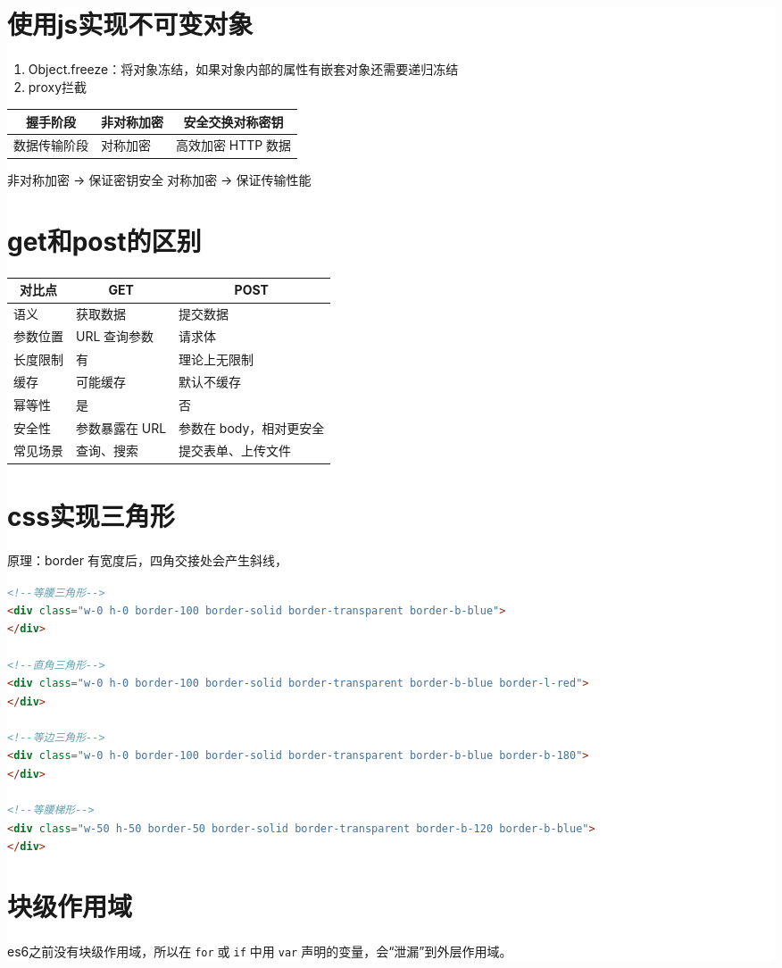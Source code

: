 # 使用js实现不可变对象
1. Object.freeze：将对象冻结，如果对象内部的属性有嵌套对象还需要递归冻结
2. proxy拦截

| 握手阶段   | 非对称加密 | 安全交换对称密钥     |
| ------ | ----- | ------------ |
| 数据传输阶段 | 对称加密  | 高效加密 HTTP 数据 |

非对称加密 → 保证密钥安全
对称加密 → 保证传输性能


# get和post的区别
|对比点|GET|POST|
|---|---|---|
|语义|获取数据|提交数据|
|参数位置|URL 查询参数|请求体|
|长度限制|有|理论上无限制|
|缓存|可能缓存|默认不缓存|
|幂等性|是|否|
|安全性|参数暴露在 URL|参数在 body，相对更安全|
|常见场景|查询、搜索|提交表单、上传文件|

# css实现三角形
原理：border 有宽度后，四角交接处会产生斜线，
```html
<!--等腰三角形-->
<div class="w-0 h-0 border-100 border-solid border-transparent border-b-blue">
</div>

<!--直角三角形-->
<div class="w-0 h-0 border-100 border-solid border-transparent border-b-blue border-l-red">
</div>

<!--等边三角形-->
<div class="w-0 h-0 border-100 border-solid border-transparent border-b-blue border-b-180">
</div>

<!--等腰梯形-->
<div class="w-50 h-50 border-50 border-solid border-transparent border-b-120 border-b-blue">
</div>
```

# 块级作用域
es6之前没有块级作用域，所以在 `for` 或 `if` 中用 `var` 声明的变量，会“泄漏”到外层作用域。
